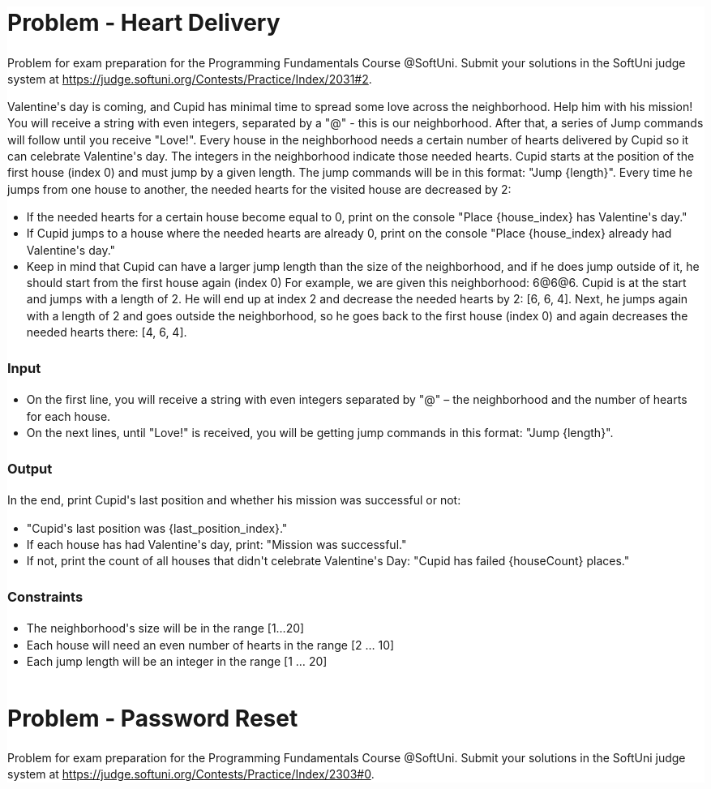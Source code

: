 # Problem - Heart Delivery
Problem for exam preparation for the Programming Fundamentals Course @SoftUni.
Submit your solutions in the SoftUni judge system at https://judge.softuni.org/Contests/Practice/Index/2031#2.

Valentine's day is coming, and Cupid has minimal time to spread some love across the neighborhood. Help him with his mission!
You will receive a string with even integers, separated by a "@" - this is our neighborhood. After that, a series of Jump commands will follow until you receive "Love!". Every house in the neighborhood needs a certain number of hearts delivered by Cupid so it can celebrate Valentine's day. The integers in the neighborhood indicate those needed hearts.
Cupid starts at the position of the first house (index 0) and must jump by a given length. The jump commands will be in this format: "Jump {length}". 
Every time he jumps from one house to another, the needed hearts for the visited house are decreased by 2: 
- If the needed hearts for a certain house become equal to 0, print on the console "Place {house_index} has Valentine's day." 
- If Cupid jumps to a house where the needed hearts are already 0, print on the console "Place {house_index} already had Valentine's day."
- Keep in mind that Cupid can have a larger jump length than the size of the neighborhood, and if he does jump outside of it, he should start from the first house again (index 0)
For example, we are given this neighborhood: 6@6@6. Cupid is at the start and jumps with a length of 2. He will end up at index 2 and decrease the needed hearts by 2: [6, 6, 4]. Next, he jumps again with a length of 2 and goes outside the neighborhood, so he goes back to the first house (index 0) and again decreases the needed hearts there: [4, 6, 4].
### Input
- On the first line, you will receive a string with even integers separated by "@" – the neighborhood and the number of hearts for each house.
- On the next lines, until "Love!" is received, you will be getting jump commands in this format: "Jump {length}".
### Output
In the end, print Cupid's last position and whether his mission was successful or not:
- "Cupid's last position was {last_position_index}."
- If each house has had Valentine's day, print: 
"Mission was successful."
- If not, print the count of all houses that didn't celebrate Valentine's Day:
"Cupid has failed {houseCount} places."
### Constraints
- The neighborhood's size will be in the range [1…20]
- Each house will need an even number of hearts in the range [2 … 10]
- Each jump length will be an integer in the range [1 … 20]

# Problem - Password Reset
Problem for exam preparation for the Programming Fundamentals Course @SoftUni.
Submit your solutions in the SoftUni judge system at https://judge.softuni.org/Contests/Practice/Index/2303#0.
